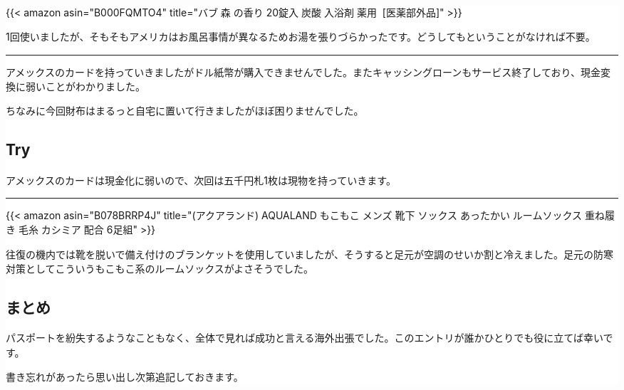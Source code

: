 
{{< amazon asin="B000FQMTO4" title="バブ 森 の香り 20錠入 炭酸 入浴剤 薬用  [医薬部外品]" >}}

1回使いましたが、そもそもアメリカはお風呂事情が異なるためお湯を張りづらかったです。どうしてもということがなければ不要。

---

アメックスのカードを持っていきましたがドル紙幣が購入できませんでした。またキャッシングローンもサービス終了しており、現金変換に弱いことがわかりました。

ちなみに今回財布はまるっと自宅に置いて行きましたがほぼ困りませんでした。

## Try

アメックスのカードは現金化に弱いので、次回は五千円札1枚は現物を持っていきます。

---

{{< amazon asin="B078BRRP4J" title="(アクアランド) AQUALAND もこもこ メンズ 靴下 ソックス あったかい ルームソックス 重ね履き 毛糸 カシミア 配合 6足組" >}}

往復の機内では靴を脱いで備え付けのブランケットを使用していましたが、そうすると足元が空調のせいか割と冷えました。足元の防寒対策としてこういうもこもこ系のルームソックスがよさそうでした。

## まとめ

パスポートを紛失するようなこともなく、全体で見れば成功と言える海外出張でした。このエントリが誰かひとりでも役に立てば幸いです。

書き忘れがあったら思い出し次第追記しておきます。
